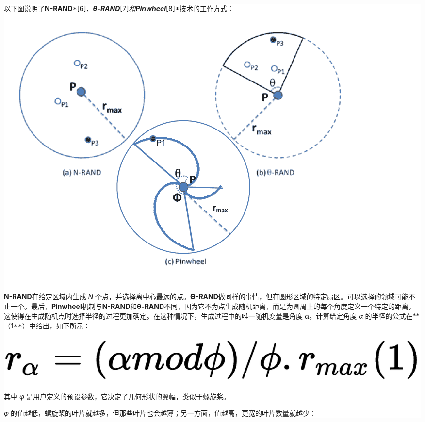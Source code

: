 以下图说明了**N-RAND***[6]*、**θ-RAND***[7]*和**Pinwheel***[8]*技术的工作方式：

![图片](img/c930fd02-e5c6-403d-ac57-bac0d1d7b360.png)

**N-RAND**在给定区域内生成 *N* 个点，并选择离中心最远的点。**Θ-RAND**做同样的事情，但在圆形区域的特定扇区。可以选择的领域可能不止一个。最后，**Pinwheel**机制与**N-RAND**和**θ-RAND**不同，因为它不为点生成随机距离，而是为圆周上的每个角度定义一个特定的距离，这使得在生成随机点时选择半径的过程更加确定。在这种情况下，生成过程中的唯一随机变量是角度 *α*。计算给定角度 *α* 的半径的公式在**（1**）中给出，如下所示：

![图片](img/4fadf42d-3da5-407e-9026-f2fb77a9f503.png)

其中 *φ* 是用户定义的预设参数，它决定了几何形状的翼幅，类似于螺旋桨。

*φ* 的值越低，螺旋桨的叶片就越多，但那些叶片也会越薄；另一方面，值越高，更宽的叶片数量就越少：
